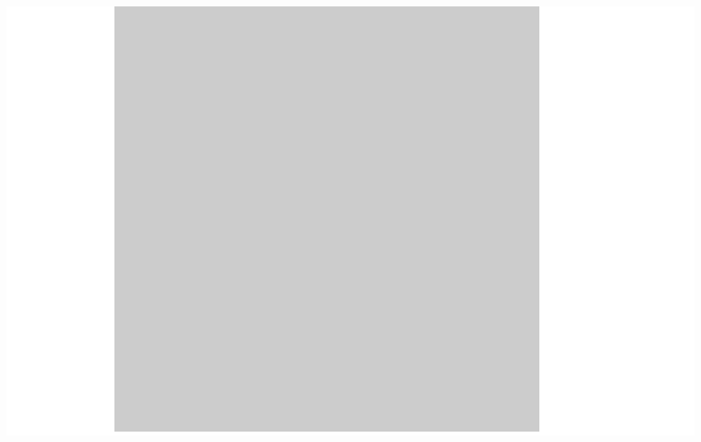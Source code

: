 <a href="https://www.flickr.com/photos/118782975@N05/13846765414" title="DSC01104 by Elevenroute, on Flickr"><img src="/images/bg.png" data-src="https://farm3.staticflickr.com/2806/13846765414_6f1fc796ae_b.jpg" width="800" height="531" alt="DSC01104"></a>